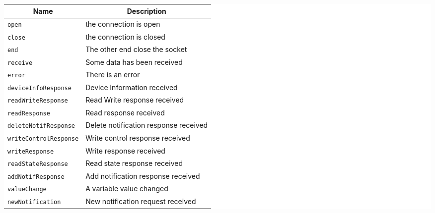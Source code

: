 | Name                 | Description                                | 
|----------------------|--------------------------------------------|
|`open`                | the connection is open                     |   
|`close`               | the connection is closed                   |
|`end`                 | The other end close the socket             | 
|`receive`             | Some data has been received                |
|`error`               | There is an error                          |
|`deviceInfoResponse`  | Device Information received                |
|`readWriteResponse`   | Read Write response received               |
|`readResponse`        | Read response received                     |
|`deleteNotifResponse` | Delete notification response received      |
|`writeControlResponse`| Write control response received            |
|`writeResponse`       | Write response received                    |
|`readStateResponse`   | Read state response received               |
|`addNotifResponse`    | Add notification response received         |
|`valueChange`         | A variable value changed                   |
|`newNotification`     | New notification request received          |